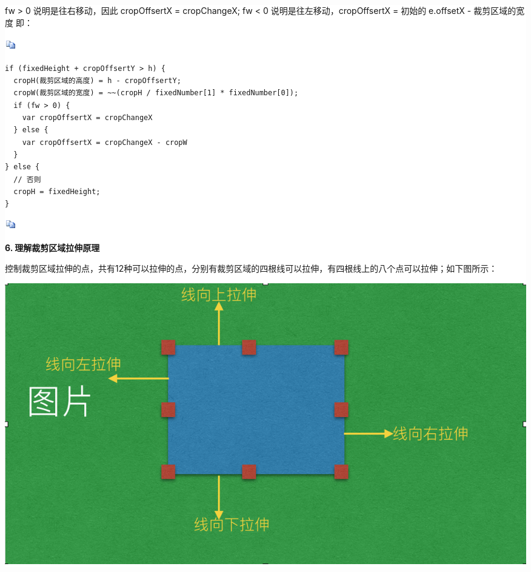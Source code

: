 fw > 0 说明是往右移动，因此 cropOffsertX = cropChangeX;
fw < 0 说明是往左移动，cropOffsertX = 初始的 e.offsetX - 裁剪区域的宽度
即：

[![复制代码](images/copycode.gif)](javascript:void(0);)

```
if (fixedHeight + cropOffsertY > h) { 
  cropH(裁剪区域的高度) = h - cropOffsertY;
  cropW(裁剪区域的宽度) = ~~(cropH / fixedNumber[1] * fixedNumber[0]);
  if (fw > 0) {
    var cropOffsertX = cropChangeX
  } else {
    var cropOffsertX = cropChangeX - cropW
  }
} else {
  // 否则 
  cropH = fixedHeight;
}
```

[![复制代码](images/copycode.gif)](javascript:void(0);)

**6. 理解裁剪区域拉伸原理**

控制裁剪区域拉伸的点，共有12种可以拉伸的点，分别有裁剪区域的四根线可以拉伸，有四根线上的八个点可以拉伸；如下图所示：

![img](images/561794-20180416231158981-1753134943.png)
